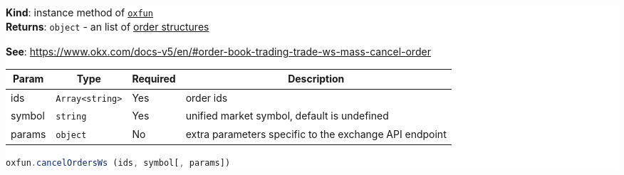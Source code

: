 **Kind**: instance method of [<code>oxfun</code>](#oxfun)  
**Returns**: <code>object</code> - an list of [order structures](https://docs.ccxt.com/#/?id=order-structure)

**See**: https://www.okx.com/docs-v5/en/#order-book-trading-trade-ws-mass-cancel-order  

| Param | Type | Required | Description |
| --- | --- | --- | --- |
| ids | <code>Array&lt;string&gt;</code> | Yes | order ids |
| symbol | <code>string</code> | Yes | unified market symbol, default is undefined |
| params | <code>object</code> | No | extra parameters specific to the exchange API endpoint |


```javascript
oxfun.cancelOrdersWs (ids, symbol[, params])
```

